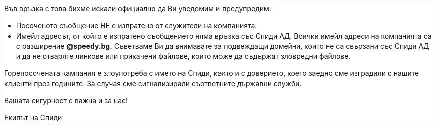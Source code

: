 Във връзка с това бихме искали официално да Ви уведомим и предупредим:

* Посоченото съобщение НЕ е изпратено от служители на компанията.
* Имейл адресът, от който е изпратено съобщението няма връзка със Спиди АД. Всички имейл адреси на компанията са с разширение **@speedy.bg.** Съветваме Ви да внимавате за подвеждащи домейни, които не са свързани със Спиди АД и да не отваряте линкове или прикачени файлове, които може да съдържат зловредни файлове.  
      
    

Горепосочената кампания е злоупотреба с името на Спиди, както и с доверието, което заедно сме изградили с нашите клиенти през годините. За случая сме сигнализирали съответните държавни служби.

Вашата сигурност е важна и за нас!

Екипът на Спиди